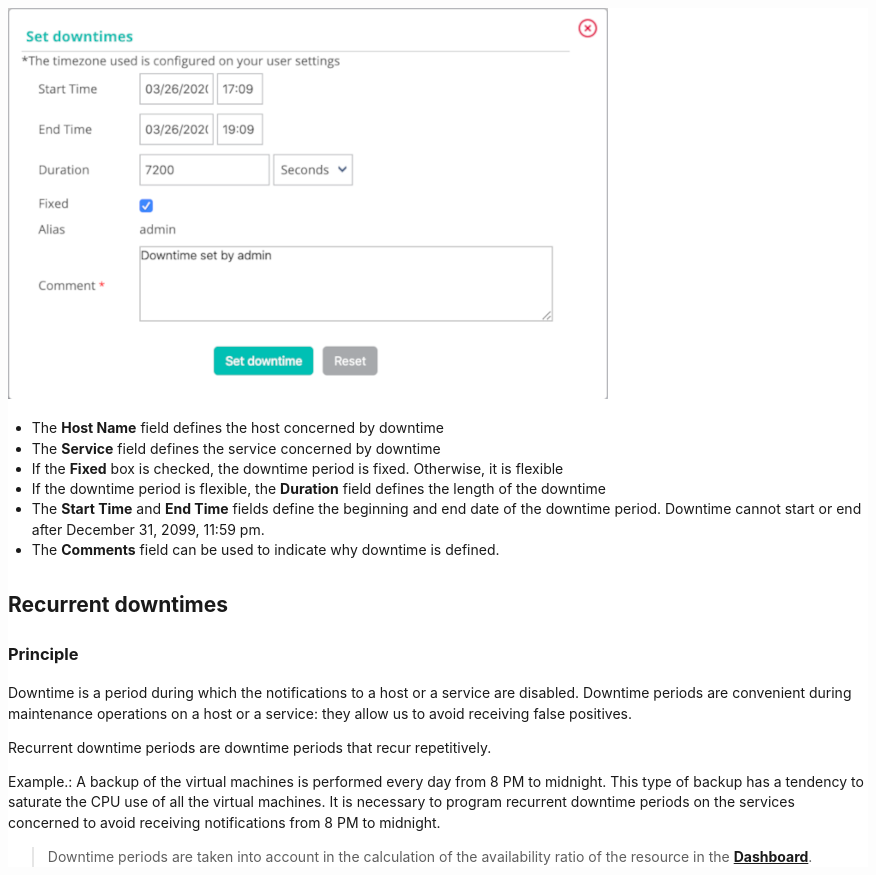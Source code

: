 ![image](../assets/alerts/downtime.png)

-   The **Host Name** field defines the host concerned by downtime
-   The **Service** field defines the service concerned by downtime
-   If the **Fixed** box is checked, the downtime period is fixed. Otherwise, it
    is flexible
-   If the downtime period is flexible, the **Duration** field defines the
    length of the downtime
-   The **Start Time** and **End Time** fields define the beginning and
    end date of the downtime period. Downtime cannot start or end after December 31, 2099, 11:59 pm.
-   The **Comments** field can be used to indicate why downtime is
    defined.

## Recurrent downtimes

### Principle

Downtime is a period during which the notifications to a
host or a service are disabled. Downtime periods are convenient during
maintenance operations on a host or a service: they allow us to avoid
receiving false positives.

Recurrent downtime periods are downtime periods that recur
repetitively.

Example.: A backup of the virtual machines is performed every day from
8 PM to midnight. This type of backup has a tendency to saturate the
CPU use of all the virtual machines. It is necessary to program
recurrent downtime periods on the services concerned to avoid receiving
notifications from 8 PM to midnight.

> Downtime periods are taken into account in the calculation of the
> availability ratio of the resource in the
> **[Dashboard](../reporting/introduction.md#simple-reporting)**.
